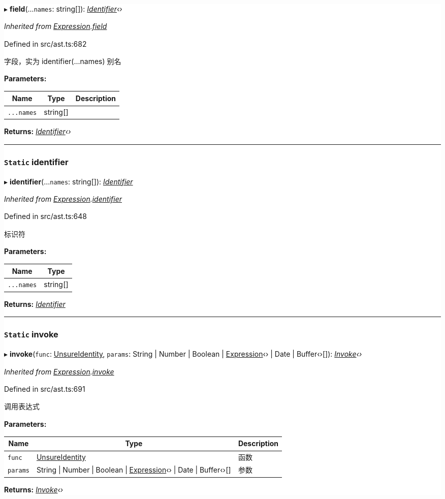 ▸ **field**(...`names`: string[]): *[Identifier](_ast_.identifier.md)‹›*

*Inherited from [Expression](_ast_.expression.md).[field](_ast_.expression.md#static-field)*

Defined in src/ast.ts:682

字段，实为 identifier(...names) 别名

**Parameters:**

Name | Type | Description |
------ | ------ | ------ |
`...names` | string[] |   |

**Returns:** *[Identifier](_ast_.identifier.md)‹›*

___

### `Static` identifier

▸ **identifier**(...`names`: string[]): *[Identifier](_ast_.identifier.md)*

*Inherited from [Expression](_ast_.expression.md).[identifier](_ast_.expression.md#static-identifier)*

Defined in src/ast.ts:648

标识符

**Parameters:**

Name | Type |
------ | ------ |
`...names` | string[] |

**Returns:** *[Identifier](_ast_.identifier.md)*

___

### `Static` invoke

▸ **invoke**(`func`: [UnsureIdentity](../modules/_ast_.md#unsureidentity), `params`: String | Number | Boolean | [Expression](_ast_.expression.md)‹› | Date | Buffer‹›[]): *[Invoke](_ast_.invoke.md)‹›*

*Inherited from [Expression](_ast_.expression.md).[invoke](_ast_.expression.md#static-invoke)*

Defined in src/ast.ts:691

调用表达式

**Parameters:**

Name | Type | Description |
------ | ------ | ------ |
`func` | [UnsureIdentity](../modules/_ast_.md#unsureidentity) | 函数 |
`params` | String &#124; Number &#124; Boolean &#124; [Expression](_ast_.expression.md)‹› &#124; Date &#124; Buffer‹›[] | 参数  |

**Returns:** *[Invoke](_ast_.invoke.md)‹›*
